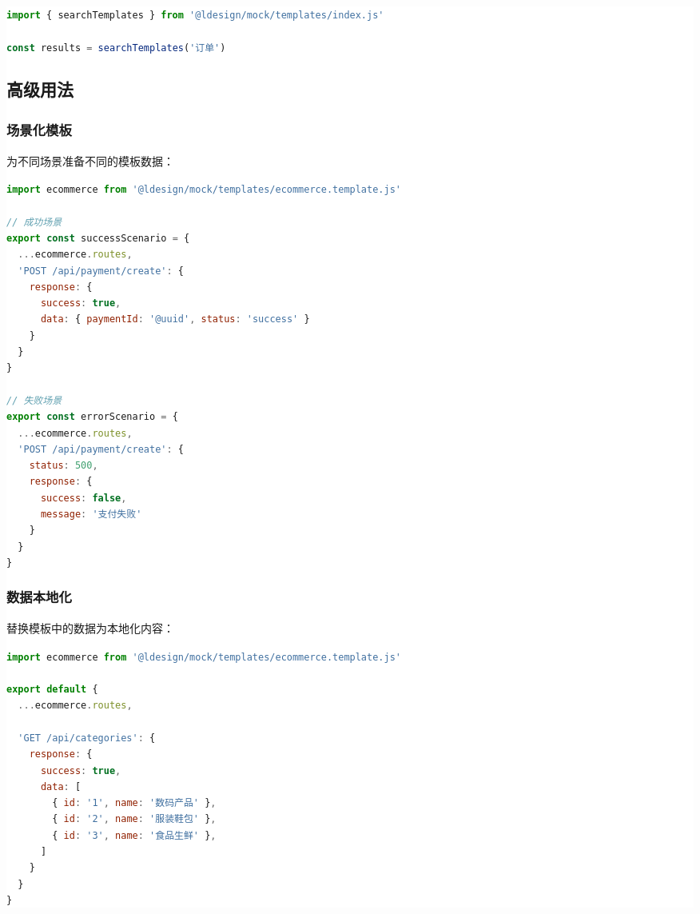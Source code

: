 ```javascript
import { searchTemplates } from '@ldesign/mock/templates/index.js'

const results = searchTemplates('订单')
```

## 高级用法

### 场景化模板

为不同场景准备不同的模板数据：

```javascript
import ecommerce from '@ldesign/mock/templates/ecommerce.template.js'

// 成功场景
export const successScenario = {
  ...ecommerce.routes,
  'POST /api/payment/create': {
    response: {
      success: true,
      data: { paymentId: '@uuid', status: 'success' }
    }
  }
}

// 失败场景
export const errorScenario = {
  ...ecommerce.routes,
  'POST /api/payment/create': {
    status: 500,
    response: {
      success: false,
      message: '支付失败'
    }
  }
}
```

### 数据本地化

替换模板中的数据为本地化内容：

```javascript
import ecommerce from '@ldesign/mock/templates/ecommerce.template.js'

export default {
  ...ecommerce.routes,
  
  'GET /api/categories': {
    response: {
      success: true,
      data: [
        { id: '1', name: '数码产品' },
        { id: '2', name: '服装鞋包' },
        { id: '3', name: '食品生鲜' },
      ]
    }
  }
}
```
